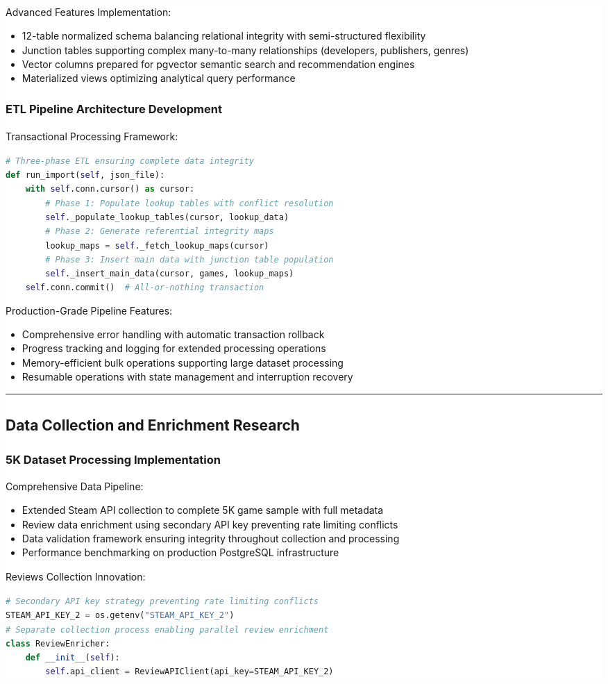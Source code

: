 Advanced Features Implementation:

- 12-table normalized schema balancing relational integrity with semi-structured flexibility
- Junction tables supporting complex many-to-many relationships (developers, publishers, genres)
- Vector columns prepared for pgvector semantic search and recommendation engines
- Materialized views optimizing analytical query performance

### ETL Pipeline Architecture Development

Transactional Processing Framework:

```python
# Three-phase ETL ensuring complete data integrity
def run_import(self, json_file):
    with self.conn.cursor() as cursor:
        # Phase 1: Populate lookup tables with conflict resolution
        self._populate_lookup_tables(cursor, lookup_data)
        # Phase 2: Generate referential integrity maps
        lookup_maps = self._fetch_lookup_maps(cursor)
        # Phase 3: Insert main data with junction table population
        self._insert_main_data(cursor, games, lookup_maps)
    self.conn.commit()  # All-or-nothing transaction
```

Production-Grade Pipeline Features:

- Comprehensive error handling with automatic transaction rollback
- Progress tracking and logging for extended processing operations
- Memory-efficient bulk operations supporting large dataset processing
- Resumable operations with state management and interruption recovery

---

## Data Collection and Enrichment Research

### 5K Dataset Processing Implementation

Comprehensive Data Pipeline:

- Extended Steam API collection to complete 5K game sample with full metadata
- Review data enrichment using secondary API key preventing rate limiting conflicts
- Data validation framework ensuring integrity throughout collection and processing
- Performance benchmarking on production PostgreSQL infrastructure

Reviews Collection Innovation:

```python
# Secondary API key strategy preventing rate limiting conflicts
STEAM_API_KEY_2 = os.getenv("STEAM_API_KEY_2")
# Separate collection process enabling parallel review enrichment
class ReviewEnricher:
    def __init__(self):
        self.api_client = ReviewAPIClient(api_key=STEAM_API_KEY_2)
```
